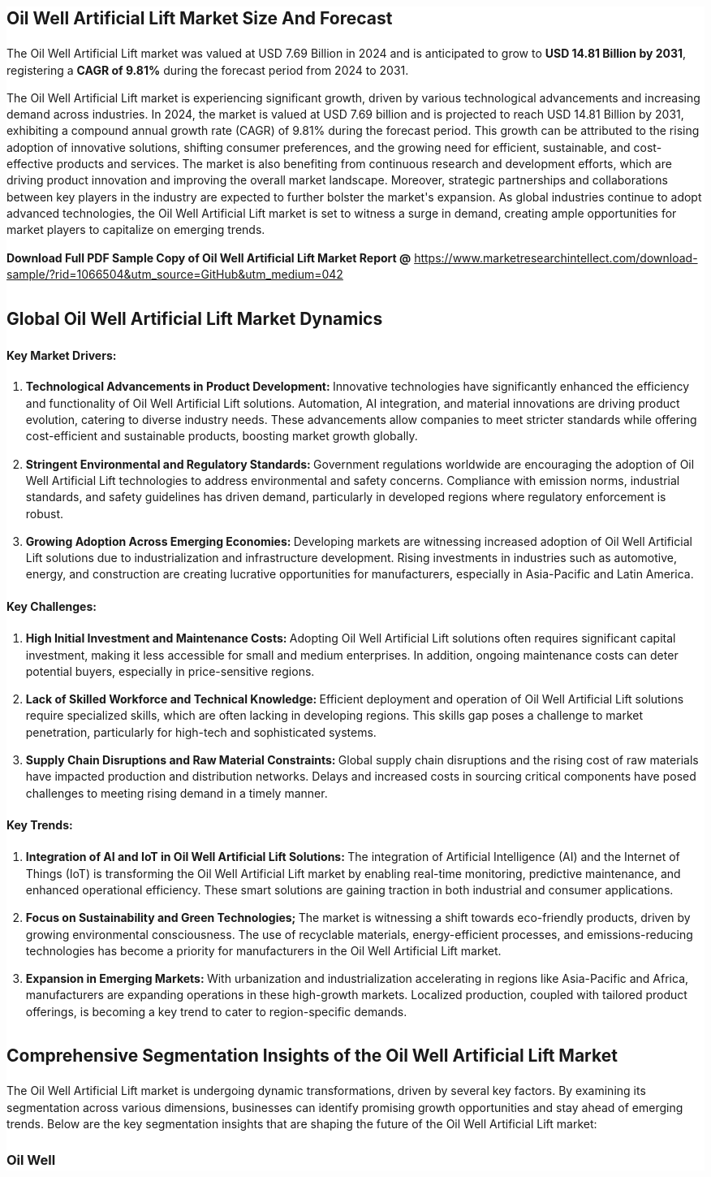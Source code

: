 <h2>Oil Well Artificial Lift Market Size And Forecast</h2><p>The Oil Well Artificial Lift market was valued at USD 7.69 Billion in 2024 and is anticipated to grow to <strong>USD 14.81 Billion by 2031</strong>, registering a <strong>CAGR of 9.81%</strong> during the forecast period from 2024 to 2031.</p><p>The Oil Well Artificial Lift market is experiencing significant growth, driven by various technological advancements and increasing demand across industries. In 2024, the market is valued at USD 7.69 billion and is projected to reach USD 14.81 Billion by 2031, exhibiting a compound annual growth rate (CAGR) of 9.81% during the forecast period. This growth can be attributed to the rising adoption of innovative solutions, shifting consumer preferences, and the growing need for efficient, sustainable, and cost-effective products and services. The market is also benefiting from continuous research and development efforts, which are driving product innovation and improving the overall market landscape. Moreover, strategic partnerships and collaborations between key players in the industry are expected to further bolster the market's expansion. As global industries continue to adopt advanced technologies, the Oil Well Artificial Lift market is set to witness a surge in demand, creating ample opportunities for market players to capitalize on emerging trends.</p><p><strong>Download Full PDF Sample Copy of Oil Well Artificial Lift Market Report @</strong>&nbsp;<a href="https://www.marketresearchintellect.com/download-sample/?rid=1066504&amp;utm_source=GitHub&amp;utm_medium=042">https://www.marketresearchintellect.com/download-sample/?rid=1066504&amp;utm_source=GitHub&amp;utm_medium=042</a></p><h2>Global Oil Well Artificial Lift Market Dynamics</h2><h4><strong>Key Market Drivers:</strong></h4><ol><li><p><strong>Technological Advancements in Product Development:&nbsp;</strong>Innovative technologies have significantly enhanced the efficiency and functionality of Oil Well Artificial Lift solutions. Automation, AI integration, and material innovations are driving product evolution, catering to diverse industry needs. These advancements allow companies to meet stricter standards while offering cost-efficient and sustainable products, boosting market growth globally.</p></li><li><p><strong>Stringent Environmental and Regulatory Standards:&nbsp;</strong>Government regulations worldwide are encouraging the adoption of Oil Well Artificial Lift technologies to address environmental and safety concerns. Compliance with emission norms, industrial standards, and safety guidelines has driven demand, particularly in developed regions where regulatory enforcement is robust.</p></li><li><p><strong>Growing Adoption Across Emerging Economies:&nbsp;</strong>Developing markets are witnessing increased adoption of Oil Well Artificial Lift solutions due to industrialization and infrastructure development. Rising investments in industries such as automotive, energy, and construction are creating lucrative opportunities for manufacturers, especially in Asia-Pacific and Latin America.</p></li></ol><h4><strong>Key Challenges:</strong></h4><ol><li><p><strong>High Initial Investment and Maintenance Costs:&nbsp;</strong>Adopting Oil Well Artificial Lift solutions often requires significant capital investment, making it less accessible for small and medium enterprises. In addition, ongoing maintenance costs can deter potential buyers, especially in price-sensitive regions.</p></li><li><p><strong>Lack of Skilled Workforce and Technical Knowledge:&nbsp;</strong>Efficient deployment and operation of Oil Well Artificial Lift solutions require specialized skills, which are often lacking in developing regions. This skills gap poses a challenge to market penetration, particularly for high-tech and sophisticated systems.</p></li><li><p><strong>Supply Chain Disruptions and Raw Material Constraints:&nbsp;</strong>Global supply chain disruptions and the rising cost of raw materials have impacted production and distribution networks. Delays and increased costs in sourcing critical components have posed challenges to meeting rising demand in a timely manner.</p></li></ol><h4><strong>Key Trends:</strong></h4><ol><li><p><strong>Integration of AI and IoT in Oil Well Artificial Lift Solutions:&nbsp;</strong>The integration of Artificial Intelligence (AI) and the Internet of Things (IoT) is transforming the Oil Well Artificial Lift market by enabling real-time monitoring, predictive maintenance, and enhanced operational efficiency. These smart solutions are gaining traction in both industrial and consumer applications.</p></li><li><p><strong>Focus on Sustainability and Green Technologies;&nbsp;</strong>The market is witnessing a shift towards eco-friendly products, driven by growing environmental consciousness. The use of recyclable materials, energy-efficient processes, and emissions-reducing technologies has become a priority for manufacturers in the Oil Well Artificial Lift market.</p></li><li><p><strong>Expansion in Emerging Markets:&nbsp;</strong>With urbanization and industrialization accelerating in regions like Asia-Pacific and Africa, manufacturers are expanding operations in these high-growth markets. Localized production, coupled with tailored product offerings, is becoming a key trend to cater to region-specific demands.</p></li></ol><div class="article-main__content" data-test-id="publishing-text-block"><h2>Comprehensive Segmentation Insights of the Oil Well Artificial Lift Market</h2><p>The Oil Well Artificial Lift market is undergoing dynamic transformations, driven by several key factors. By examining its segmentation across various dimensions, businesses can identify promising growth opportunities and stay ahead of emerging trends. Below are the key segmentation insights that are shaping the future of the Oil Well Artificial Lift market:</p><h3><strong>Oil Well